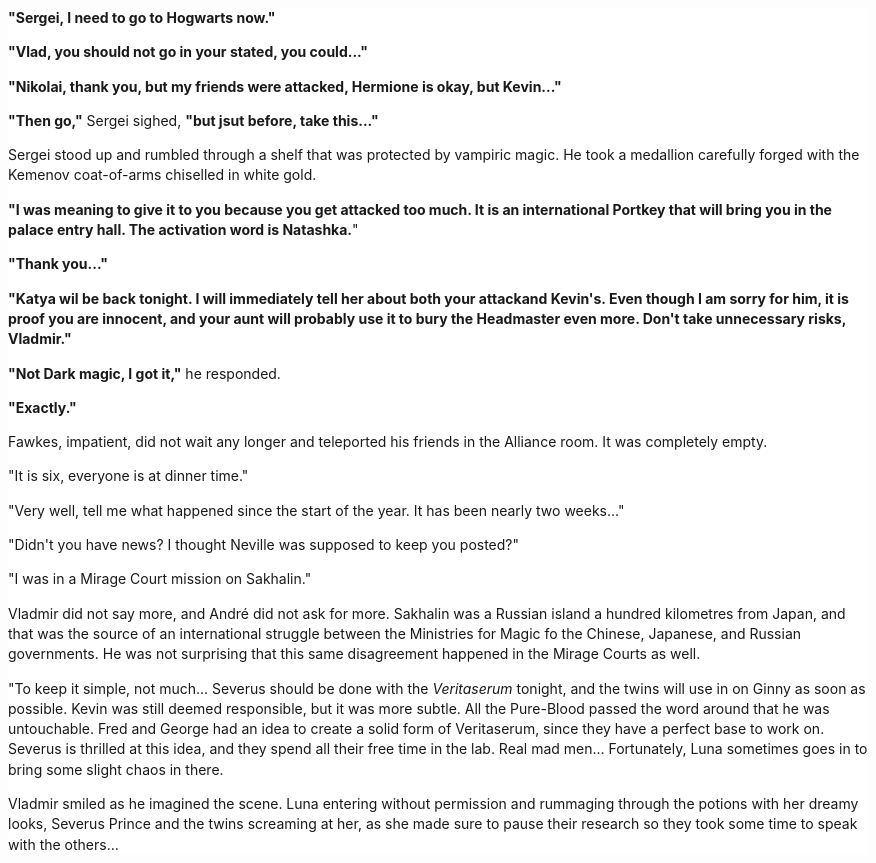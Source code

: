 **"Sergei, I need to go to Hogwarts now."**

**"Vlad, you should not go in your stated, you could..."**

**"Nikolai, thank you, but my friends were attacked, Hermione is okay, but Kevin..."**

**"Then go,"** Sergei sighed, **"but jsut before, take this..."**

Sergei stood up and rumbled through a shelf that was protected by vampiric magic.
He took a medallion carefully forged with the Kemenov coat-of-arms chiselled in white gold.

**"I was meaning to give it to you because you get attacked too much.
It is an international Portkey that will bring you in the palace entry hall.
The activation word is Natashka.**"

**"Thank you..."**

**"Katya wil be back tonight.
I will immediately tell her about both your attackand Kevin's.
Even though I am sorry for him, it is proof you are innocent, and your aunt will probably use it to bury the Headmaster even more.
Don't take unnecessary risks, Vladmir."**

**"Not Dark magic, I got it,"** he responded.

**"Exactly."**

Fawkes, impatient, did not wait any longer and teleported his friends in the Alliance room.
It was completely empty.

"It is six, everyone is at dinner time."

"Very well, tell me what happened since the start of the year.
It has been nearly two weeks..."

"Didn't you have news?
I thought Neville was supposed to keep you posted?"

"I was in a Mirage Court mission on Sakhalin."

Vladmir did not say more, and André did not ask for more.
Sakhalin was a Russian island a hundred kilometres from Japan, and that was the source of an international struggle between the Ministries for Magic fo the Chinese, Japanese, and Russian governments.
He was not surprising that this same disagreement happened in the Mirage Courts as well.

"To keep it simple, not much...
Severus should be done with the _Veritaserum_ tonight, and the twins will use in on Ginny as soon as possible.
Kevin was still deemed responsible, but it was more subtle.
All the Pure-Blood passed the word around that he was untouchable.
Fred and George had an idea to create a solid form of Veritaserum, since they have a perfect base to work on.
Severus is thrilled at this idea, and they spend all their free time in the lab.
Real mad men...
Fortunately, Luna sometimes goes in to bring some slight chaos in there.

Vladmir smiled as he imagined the scene.
Luna entering without permission and rummaging through the potions with her dreamy looks, Severus Prince and the twins screaming at her, as she made sure to pause their research so they took some time to speak with the others...
